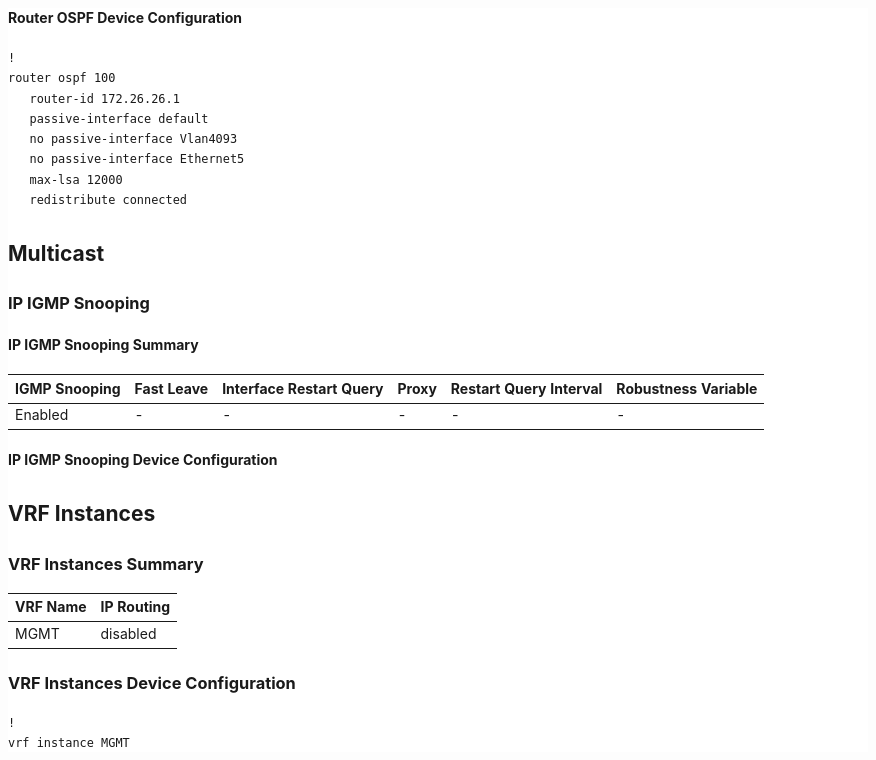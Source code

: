 #### Router OSPF Device Configuration

```eos
!
router ospf 100
   router-id 172.26.26.1
   passive-interface default
   no passive-interface Vlan4093
   no passive-interface Ethernet5
   max-lsa 12000
   redistribute connected
```

## Multicast

### IP IGMP Snooping

#### IP IGMP Snooping Summary

| IGMP Snooping | Fast Leave | Interface Restart Query | Proxy | Restart Query Interval | Robustness Variable |
| ------------- | ---------- | ----------------------- | ----- | ---------------------- | ------------------- |
| Enabled | - | - | - | - | - |

#### IP IGMP Snooping Device Configuration

```eos
```

## VRF Instances

### VRF Instances Summary

| VRF Name | IP Routing |
| -------- | ---------- |
| MGMT | disabled |

### VRF Instances Device Configuration

```eos
!
vrf instance MGMT
```
